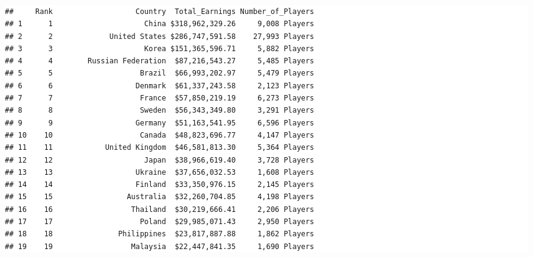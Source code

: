     ##     Rank                   Country  Total_Earnings Number_of_Players
    ## 1      1                     China $318,962,329.26     9,008 Players
    ## 2      2             United States $286,747,591.58    27,993 Players
    ## 3      3                     Korea $151,365,596.71     5,882 Players
    ## 4      4        Russian Federation  $87,216,543.27     5,485 Players
    ## 5      5                    Brazil  $66,993,202.97     5,479 Players
    ## 6      6                   Denmark  $61,337,243.58     2,123 Players
    ## 7      7                    France  $57,850,219.19     6,273 Players
    ## 8      8                    Sweden  $56,343,349.80     3,291 Players
    ## 9      9                   Germany  $51,163,541.95     6,596 Players
    ## 10    10                    Canada  $48,823,696.77     4,147 Players
    ## 11    11            United Kingdom  $46,581,813.30     5,364 Players
    ## 12    12                     Japan  $38,966,619.40     3,728 Players
    ## 13    13                   Ukraine  $37,656,032.53     1,608 Players
    ## 14    14                   Finland  $33,350,976.15     2,145 Players
    ## 15    15                 Australia  $32,260,704.85     4,198 Players
    ## 16    16                  Thailand  $30,219,666.41     2,206 Players
    ## 17    17                    Poland  $29,985,071.43     2,950 Players
    ## 18    18               Philippines  $23,817,887.88     1,862 Players
    ## 19    19                  Malaysia  $22,447,841.35     1,690 Players